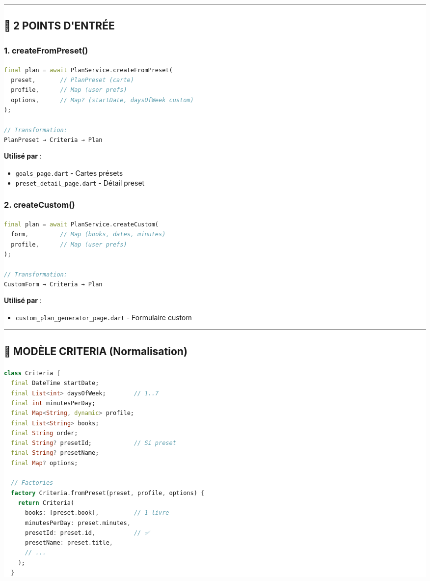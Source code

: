 ```
```

---

## 🎯 2 POINTS D'ENTRÉE

### 1. createFromPreset()

```dart
final plan = await PlanService.createFromPreset(
  preset,       // PlanPreset (carte)
  profile,      // Map (user prefs)
  options,      // Map? (startDate, daysOfWeek custom)
);

// Transformation:
PlanPreset → Criteria → Plan
```

**Utilisé par** :
- `goals_page.dart` - Cartes présets
- `preset_detail_page.dart` - Détail preset

### 2. createCustom()

```dart
final plan = await PlanService.createCustom(
  form,         // Map (books, dates, minutes)
  profile,      // Map (user prefs)
);

// Transformation:
CustomForm → Criteria → Plan
```

**Utilisé par** :
- `custom_plan_generator_page.dart` - Formulaire custom

---

## 🧩 MODÈLE CRITERIA (Normalisation)

```dart
class Criteria {
  final DateTime startDate;
  final List<int> daysOfWeek;        // 1..7
  final int minutesPerDay;
  final Map<String, dynamic> profile;
  final List<String> books;
  final String order;
  final String? presetId;            // Si preset
  final String? presetName;
  final Map? options;

  // Factories
  factory Criteria.fromPreset(preset, profile, options) {
    return Criteria(
      books: [preset.book],          // 1 livre
      minutesPerDay: preset.minutes,
      presetId: preset.id,           // ✅
      presetName: preset.title,
      // ...
    );
  }

```